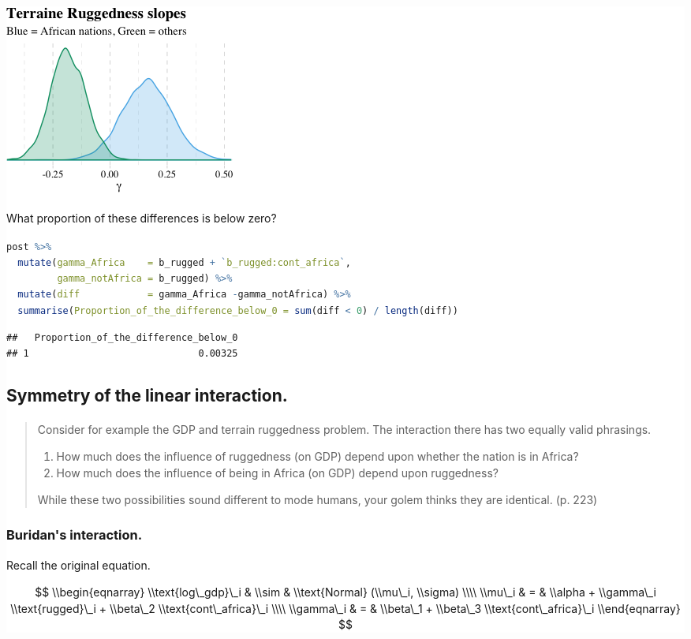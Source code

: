 ![](07_files/figure-markdown_github/unnamed-chunk-17-1.png)

What proportion of these differences is below zero?

``` r
post %>%
  mutate(gamma_Africa    = b_rugged + `b_rugged:cont_africa`,
         gamma_notAfrica = b_rugged) %>% 
  mutate(diff            = gamma_Africa -gamma_notAfrica) %>%
  summarise(Proportion_of_the_difference_below_0 = sum(diff < 0) / length(diff))
```

    ##   Proportion_of_the_difference_below_0
    ## 1                              0.00325

Symmetry of the linear interaction.
-----------------------------------

> Consider for example the GDP and terrain ruggedness problem. The interaction there has two equally valid phrasings.
>
> 1.  How much does the influence of ruggedness (on GDP) depend upon whether the nation is in Africa?
> 2.  How much does the influence of being in Africa (on GDP) depend upon ruggedness?
>
> While these two possibilities sound different to mode humans, your golem thinks they are identical. (p. 223)

### Buridan's interaction.

Recall the original equation.

$$
\\begin{eqnarray}
\\text{log\_gdp}\_i & \\sim & \\text{Normal} (\\mu\_i, \\sigma) \\\\
\\mu\_i & = & \\alpha + \\gamma\_i \\text{rugged}\_i + \\beta\_2 \\text{cont\_africa}\_i \\\\
\\gamma\_i & = & \\beta\_1 + \\beta\_3 \\text{cont\_africa}\_i
\\end{eqnarray}
$$
